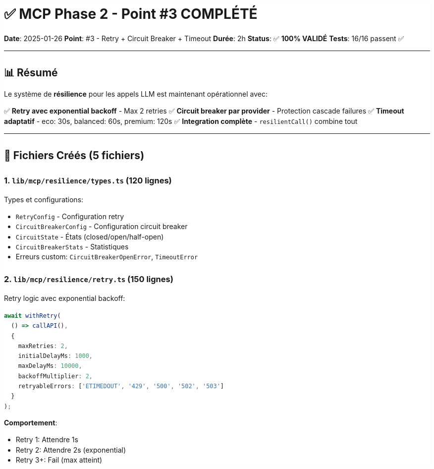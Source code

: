 # ✅ MCP Phase 2 - Point #3 COMPLÉTÉ

**Date**: 2025-01-26
**Point**: #3 - Retry + Circuit Breaker + Timeout
**Durée**: 2h
**Status**: ✅ **100% VALIDÉ**
**Tests**: 16/16 passent ✅

---

## 📊 Résumé

Le système de **résilience** pour les appels LLM est maintenant opérationnel avec:

✅ **Retry avec exponential backoff** - Max 2 retries
✅ **Circuit breaker par provider** - Protection cascade failures
✅ **Timeout adaptatif** - eco: 30s, balanced: 60s, premium: 120s
✅ **Integration complète** - `resilientCall()` combine tout

---

## 📁 Fichiers Créés (5 fichiers)

### 1. `lib/mcp/resilience/types.ts` (120 lignes)
Types et configurations:
- `RetryConfig` - Configuration retry
- `CircuitBreakerConfig` - Configuration circuit breaker
- `CircuitState` - États (closed/open/half-open)
- `CircuitBreakerStats` - Statistiques
- Erreurs custom: `CircuitBreakerOpenError`, `TimeoutError`

### 2. `lib/mcp/resilience/retry.ts` (150 lignes)
Retry logic avec exponential backoff:
```typescript
await withRetry(
  () => callAPI(),
  {
    maxRetries: 2,
    initialDelayMs: 1000,
    maxDelayMs: 10000,
    backoffMultiplier: 2,
    retryableErrors: ['ETIMEDOUT', '429', '500', '502', '503']
  }
);
```

**Comportement**:
- Retry 1: Attendre 1s
- Retry 2: Attendre 2s (exponential)
- Retry 3+: Fail (max atteint)
